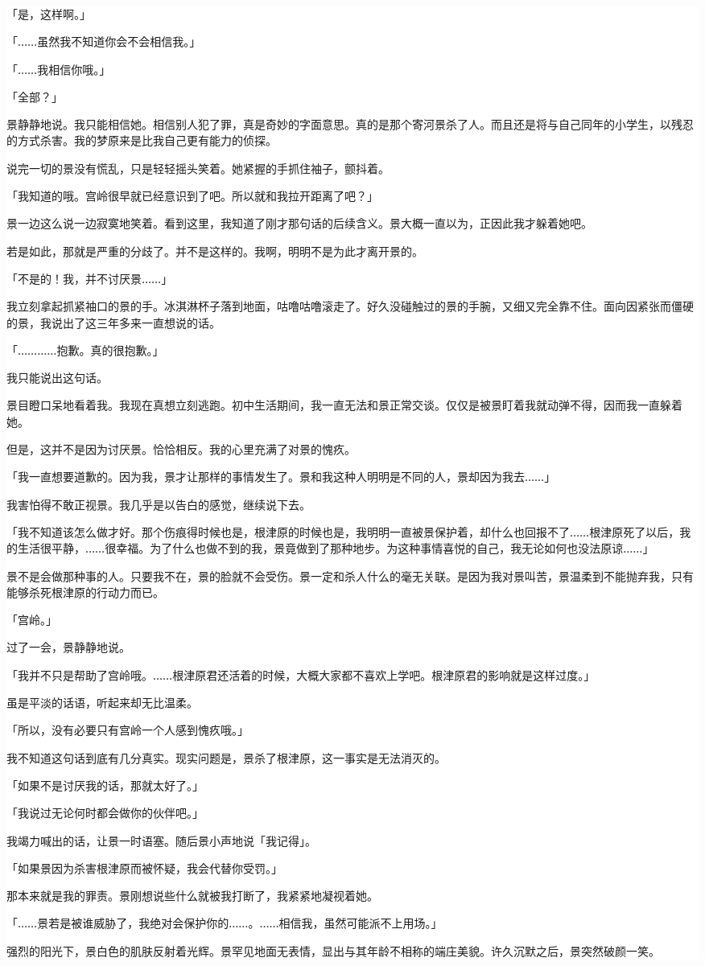 「是，这样啊。」

「……虽然我不知道你会不会相信我。」

「……我相信你哦。」

「全部？」

景静静地说。我只能相信她。相信别人犯了罪，真是奇妙的字面意思。真的是那个寄河景杀了人。而且还是将与自己同年的小学生，以残忍的方式杀害。我的梦原来是比我自己更有能力的侦探。

说完一切的景没有慌乱，只是轻轻摇头笑着。她紧握的手抓住袖子，颤抖着。

「我知道的哦。宫岭很早就已经意识到了吧。所以就和我拉开距离了吧？」

景一边这么说一边寂寞地笑着。看到这里，我知道了刚才那句话的后续含义。景大概一直以为，正因此我才躲着她吧。

若是如此，那就是严重的分歧了。并不是这样的。我啊，明明不是为此才离开景的。

「不是的！我，并不讨厌景……」

我立刻拿起抓紧袖口的景的手。冰淇淋杯子落到地面，咕噜咕噜滚走了。好久没碰触过的景的手腕，又细又完全靠不住。面向因紧张而僵硬的景，我说出了这三年多来一直想说的话。

「…………抱歉。真的很抱歉。」

我只能说出这句话。

景目瞪口呆地看着我。我现在真想立刻逃跑。初中生活期间，我一直无法和景正常交谈。仅仅是被景盯着我就动弹不得，因而我一直躲着她。

但是，这并不是因为讨厌景。恰恰相反。我的心里充满了对景的愧疚。

「我一直想要道歉的。因为我，景才让那样的事情发生了。景和我这种人明明是不同的人，景却因为我去……」

我害怕得不敢正视景。我几乎是以告白的感觉，继续说下去。

「我不知道该怎么做才好。那个伤痕得时候也是，根津原的时候也是，我明明一直被景保护着，却什么也回报不了……根津原死了以后，我的生活很平静，……很幸福。为了什么也做不到的我，景竟做到了那种地步。为这种事情喜悦的自己，我无论如何也没法原谅……」

景不是会做那种事的人。只要我不在，景的脸就不会受伤。景一定和杀人什么的毫无关联。是因为我对景叫苦，景温柔到不能抛弃我，只有能够杀死根津原的行动力而已。

「宫岭。」

过了一会，景静静地说。

「我并不只是帮助了宫岭哦。……根津原君还活着的时候，大概大家都不喜欢上学吧。根津原君的影响就是这样过度。」

虽是平淡的话语，听起来却无比温柔。

「所以，没有必要只有宫岭一个人感到愧疚哦。」

我不知道这句话到底有几分真实。现实问题是，景杀了根津原，这一事实是无法消灭的。

「如果不是讨厌我的话，那就太好了。」

「我说过无论何时都会做你的伙伴吧。」

我竭力喊出的话，让景一时语塞。随后景小声地说「我记得」。

「如果景因为杀害根津原而被怀疑，我会代替你受罚。」

那本来就是我的罪责。景刚想说些什么就被我打断了，我紧紧地凝视着她。

「……景若是被谁威胁了，我绝对会保护你的……。……相信我，虽然可能派不上用场。」

强烈的阳光下，景白色的肌肤反射着光辉。景罕见地面无表情，显出与其年龄不相称的端庄美貌。许久沉默之后，景突然破颜一笑。
